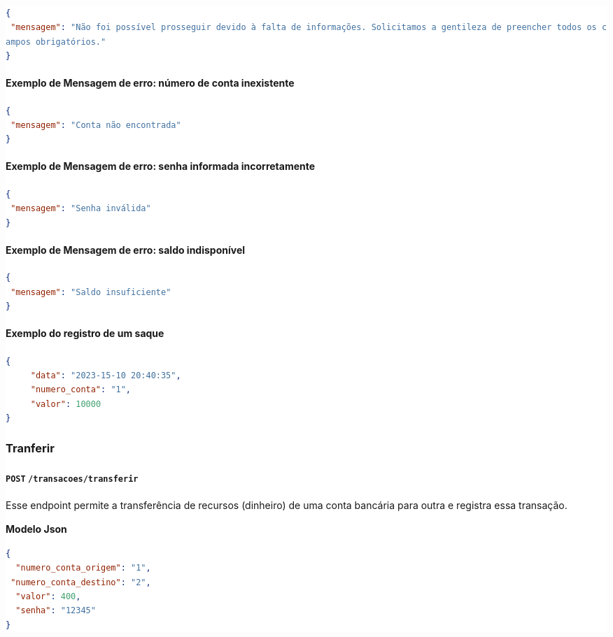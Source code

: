```json
{
 "mensagem": "Não foi possível prosseguir devido à falta de informações. Solicitamos a gentileza de preencher todos os campos obrigatórios."
}
```

#### Exemplo de Mensagem de erro: número de conta inexistente

```json
{
 "mensagem": "Conta não encontrada"
}
```

#### Exemplo de Mensagem de erro: senha informada incorretamente

```json
{
 "mensagem": "Senha inválida"
}
```

#### Exemplo de Mensagem de erro: saldo indisponível

```json
{
 "mensagem": "Saldo insuficiente"
}
```

#### Exemplo do registro de um saque

```json
{
     "data": "2023-15-10 20:40:35",
     "numero_conta": "1",
     "valor": 10000
}
```

### Tranferir

#### `POST` `/transacoes/transferir`

Esse endpoint permite a transferência de recursos (dinheiro) de uma conta bancária para outra e registra essa transação.

**Modelo Json**

```json
{
  "numero_conta_origem": "1",
 "numero_conta_destino": "2",
  "valor": 400,
  "senha": "12345"
}
```
